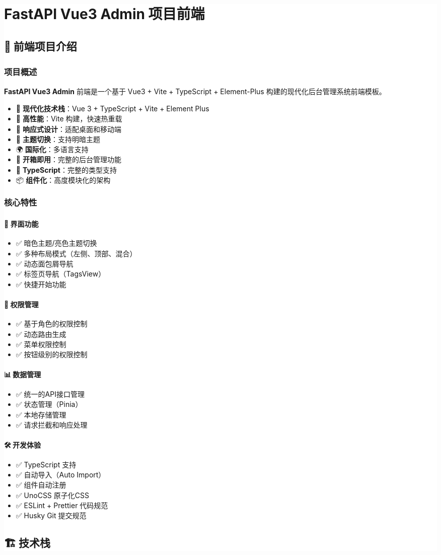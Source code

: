# FastAPI Vue3 Admin 项目前端

## 📖 前端项目介绍

### 项目概述

**FastAPI Vue3 Admin** 前端是一个基于 Vue3 + Vite + TypeScript + Element-Plus 构建的现代化后台管理系统前端模板。

+ 🎨 **现代化技术栈**：Vue 3 + TypeScript + Vite + Element Plus
+ 🚀 **高性能**：Vite 构建，快速热重载
+ 📱 **响应式设计**：适配桌面和移动端
+ 🌙 **主题切换**：支持明暗主题
+ 🌍 **国际化**：多语言支持
+ 🔧 **开箱即用**：完整的后台管理功能
+ 🎯 **TypeScript**：完整的类型支持
+ 📦 **组件化**：高度模块化的架构

### 核心特性

#### 🎨 界面功能

+ ✅ 暗色主题/亮色主题切换
+ ✅ 多种布局模式（左侧、顶部、混合）
+ ✅ 动态面包屑导航
+ ✅ 标签页导航（TagsView）
+ ✅ 快捷开始功能

#### 🔐 权限管理

+ ✅ 基于角色的权限控制
+ ✅ 动态路由生成
+ ✅ 菜单权限控制
+ ✅ 按钮级别的权限控制

#### 📊 数据管理

+ ✅ 统一的API接口管理
+ ✅ 状态管理（Pinia）
+ ✅ 本地存储管理
+ ✅ 请求拦截和响应处理

#### 🛠️ 开发体验

+ ✅ TypeScript 支持
+ ✅ 自动导入（Auto Import）
+ ✅ 组件自动注册
+ ✅ UnoCSS 原子化CSS
+ ✅ ESLint + Prettier 代码规范
+ ✅ Husky Git 提交规范

## 🏗️ 技术栈
